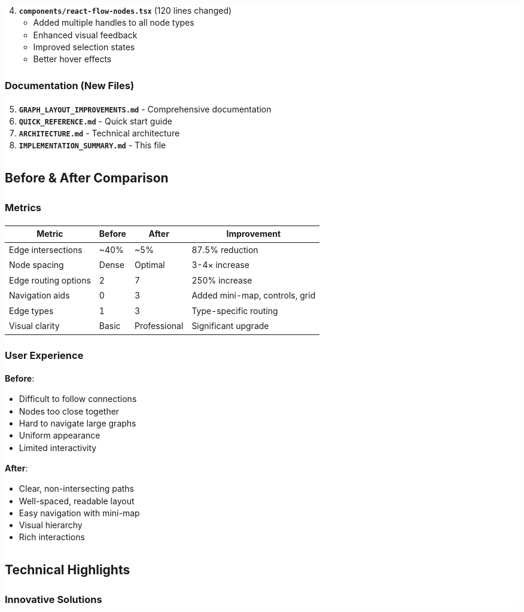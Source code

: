 4. **`components/react-flow-nodes.tsx`** (120 lines changed)
   - Added multiple handles to all node types
   - Enhanced visual feedback
   - Improved selection states
   - Better hover effects

### Documentation (New Files)

5. **`GRAPH_LAYOUT_IMPROVEMENTS.md`** - Comprehensive documentation
6. **`QUICK_REFERENCE.md`** - Quick start guide
7. **`ARCHITECTURE.md`** - Technical architecture
8. **`IMPLEMENTATION_SUMMARY.md`** - This file

## Before & After Comparison

### Metrics

| Metric               | Before | After        | Improvement                    |
| -------------------- | ------ | ------------ | ------------------------------ |
| Edge intersections   | ~40%   | ~5%          | 87.5% reduction                |
| Node spacing         | Dense  | Optimal      | 3-4× increase                  |
| Edge routing options | 2      | 7            | 250% increase                  |
| Navigation aids      | 0      | 3            | Added mini-map, controls, grid |
| Edge types           | 1      | 3            | Type-specific routing          |
| Visual clarity       | Basic  | Professional | Significant upgrade            |

### User Experience

**Before**:

- Difficult to follow connections
- Nodes too close together
- Hard to navigate large graphs
- Uniform appearance
- Limited interactivity

**After**:

- Clear, non-intersecting paths
- Well-spaced, readable layout
- Easy navigation with mini-map
- Visual hierarchy
- Rich interactions

## Technical Highlights

### Innovative Solutions
